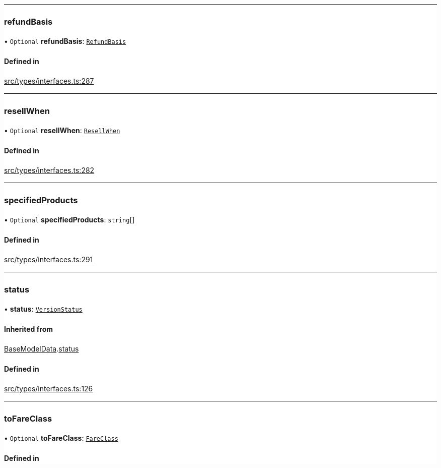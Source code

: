 ___

### refundBasis

• `Optional` **refundBasis**: [`RefundBasis`](../enums/types_enums.RefundBasis.md)

#### Defined in

[src/types/interfaces.ts:287](https://github.com/entur/products-models/blob/main/src/types/interfaces.ts#L287)

___

### resellWhen

• `Optional` **resellWhen**: [`ResellWhen`](../enums/types_enums.ResellWhen.md)

#### Defined in

[src/types/interfaces.ts:282](https://github.com/entur/products-models/blob/main/src/types/interfaces.ts#L282)

___

### specifiedProducts

• `Optional` **specifiedProducts**: `string`[]

#### Defined in

[src/types/interfaces.ts:291](https://github.com/entur/products-models/blob/main/src/types/interfaces.ts#L291)

___

### status

• **status**: [`VersionStatus`](../enums/types_enums.VersionStatus.md)

#### Inherited from

[BaseModelData](types_interfaces.BaseModelData.md).[status](types_interfaces.BaseModelData.md#status)

#### Defined in

[src/types/interfaces.ts:126](https://github.com/entur/products-models/blob/main/src/types/interfaces.ts#L126)

___

### toFareClass

• `Optional` **toFareClass**: [`FareClass`](../enums/types_enums.FareClass.md)

#### Defined in

